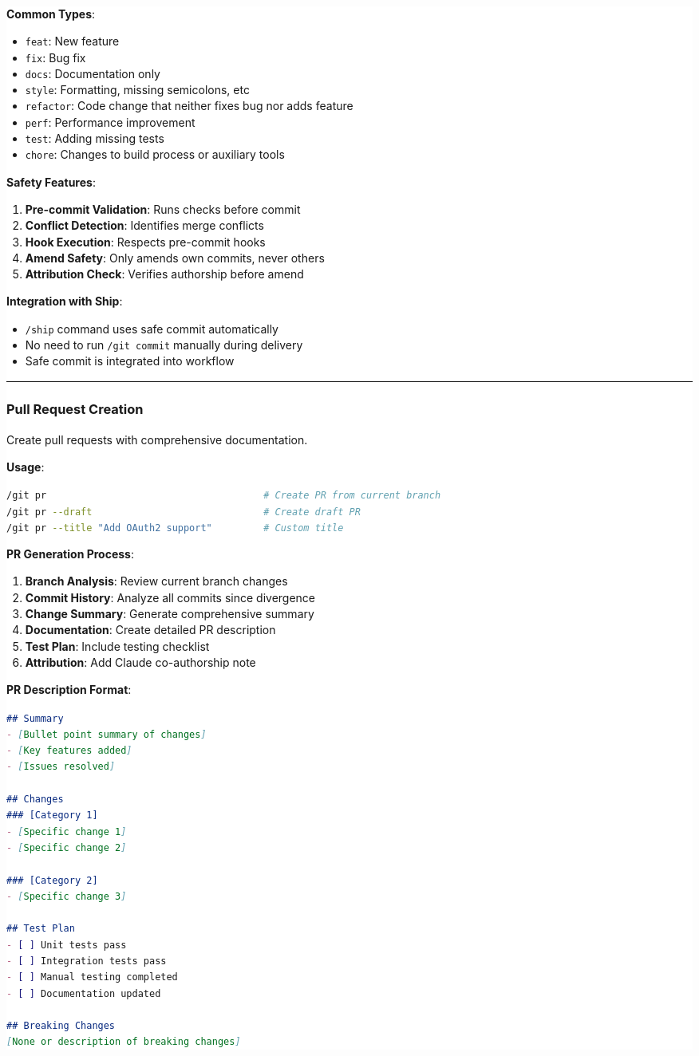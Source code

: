 **Common Types**:
- `feat`: New feature
- `fix`: Bug fix
- `docs`: Documentation only
- `style`: Formatting, missing semicolons, etc
- `refactor`: Code change that neither fixes bug nor adds feature
- `perf`: Performance improvement
- `test`: Adding missing tests
- `chore`: Changes to build process or auxiliary tools

**Safety Features**:
1. **Pre-commit Validation**: Runs checks before commit
2. **Conflict Detection**: Identifies merge conflicts
3. **Hook Execution**: Respects pre-commit hooks
4. **Amend Safety**: Only amends own commits, never others
5. **Attribution Check**: Verifies authorship before amend

**Integration with Ship**:
- `/ship` command uses safe commit automatically
- No need to run `/git commit` manually during delivery
- Safe commit is integrated into workflow

---

### Pull Request Creation

Create pull requests with comprehensive documentation.

**Usage**:
```bash
/git pr                                      # Create PR from current branch
/git pr --draft                              # Create draft PR
/git pr --title "Add OAuth2 support"         # Custom title
```

**PR Generation Process**:

1. **Branch Analysis**: Review current branch changes
2. **Commit History**: Analyze all commits since divergence
3. **Change Summary**: Generate comprehensive summary
4. **Documentation**: Create detailed PR description
5. **Test Plan**: Include testing checklist
6. **Attribution**: Add Claude co-authorship note

**PR Description Format**:
```markdown
## Summary
- [Bullet point summary of changes]
- [Key features added]
- [Issues resolved]

## Changes
### [Category 1]
- [Specific change 1]
- [Specific change 2]

### [Category 2]
- [Specific change 3]

## Test Plan
- [ ] Unit tests pass
- [ ] Integration tests pass
- [ ] Manual testing completed
- [ ] Documentation updated

## Breaking Changes
[None or description of breaking changes]
```